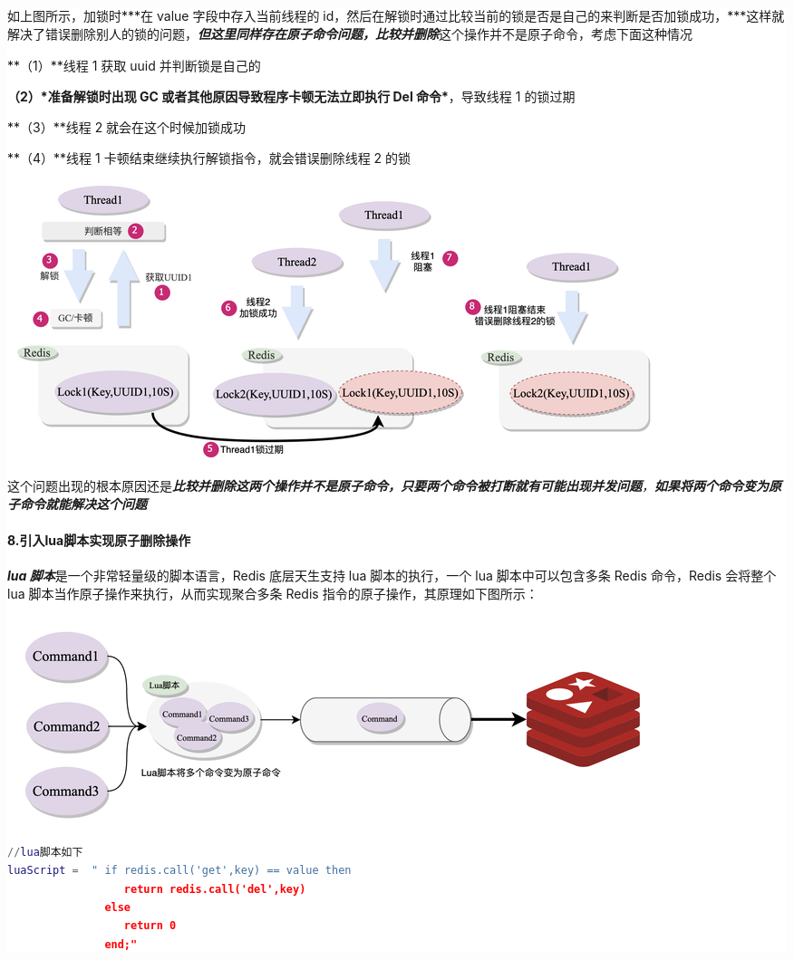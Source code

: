如上图所示，加锁时***在 value 字段中存入当前线程的 id，然后在解锁时通过比较当前的锁是否是自己的来判断是否加锁成功，***这样就解决了错误删除别人的锁的问题，***但这里同样存在原子命令问题，比较并删除***这个操作并不是原子命令，考虑下面这种情况

**（1）**线程 1 获取 uuid 并判断锁是自己的

**（2）\*准备解锁时出现 GC 或者其他原因导致程序卡顿无法立即执行 Del 命令\***，导致线程 1 的锁过期

**（3）**线程 2 就会在这个时候加锁成功

**（4）**线程 1 卡顿结束继续执行解锁指令，就会错误删除线程 2 的锁

![img](redis--分布式锁.assets/v2-59b523c33d885d1aeb7cfd95bbbb332d_720w.png)

这个问题出现的根本原因还是***比较并删除这两个操作并不是原子命令，只要两个命令被打断就有可能出现并发问题**，**如果将两个命令变为原子命令就能解决这个问题***

#### 8.引入lua脚本实现原子删除操作

***lua 脚本***是一个非常轻量级的脚本语言，Redis 底层天生支持 lua 脚本的执行，一个 lua 脚本中可以包含多条 Redis 命令，Redis 会将整个 lua 脚本当作原子操作来执行，从而实现聚合多条 Redis 指令的原子操作，其原理如下图所示：

![img](redis--分布式锁.assets/v2-119f5cceeff059470b562bfa13d142a7_720w.png)

```lua
//lua脚本如下
luaScript =  " if redis.call('get',key) == value then
                  return redis.call('del',key) 
               else 
                  return 0 
               end;"
```
